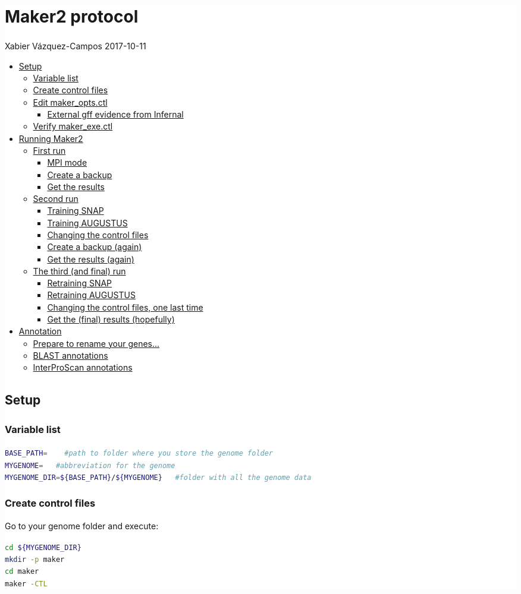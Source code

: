 Maker2 protocol
================
Xabier Vázquez-Campos
2017-10-11

-   [Setup](#setup)
    -   [Variable list](#variable-list)
    -   [Create control files](#create-control-files)
    -   [Edit maker\_opts.ctl](#edit-maker_opts.ctl)
        -   [External gff evidence from Infernal](#external-gff-evidence-from-infernal)
    -   [Verify maker\_exe.ctl](#verify-maker_exe.ctl)
-   [Running Maker2](#running-maker2)
    -   [First run](#first-run)
        -   [MPI mode](#mpi-mode)
        -   [Create a backup](#create-a-backup)
        -   [Get the results](#get-the-results)
    -   [Second run](#second-run)
        -   [Training SNAP](#snap1)
        -   [Training AUGUSTUS](#training-augustus)
        -   [Changing the control files](#changing-the-control-files)
        -   [Create a backup (again)](#create-a-backup-again)
        -   [Get the results (again)](#get-the-results-again)
    -   [The third (and final) run](#the-third-and-final-run)
        -   [Retraining SNAP](#snap2)
        -   [Retraining AUGUSTUS](#retraining-augustus)
        -   [Changing the control files, one last time](#changing-the-control-files-one-last-time)
        -   [Get the (final) results (hopefully)](#get-the-final-results-hopefully)
-   [Annotation](#annotation)
    -   [Prepare to rename your genes...](#prepare-to-rename-your-genes...)
    -   [BLAST annotations](#blast-annotations)
    -   [InterProScan annotations](#interproscan-annotations)

Setup
-----

### Variable list

``` bash
BASE_PATH=    #path to folder where you store the genome folder
MYGENOME=   #abbreviation for the genome
MYGENOME_DIR=${BASE_PATH}/${MYGENOME}   #folder with all the genome data
```

### Create control files

Go to your genome folder and execute:

``` bash
cd ${MYGENOME_DIR}
mkdir -p maker
cd maker
maker -CTL
```
